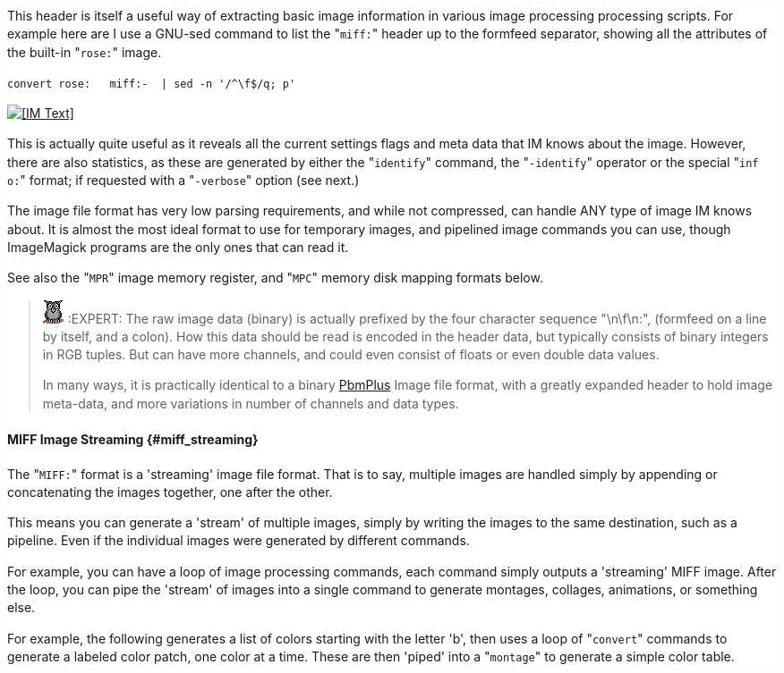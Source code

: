 This header is itself a useful way of extracting basic image information in various image processing processing scripts.
For example here are I use a GNU-sed command to list the "`miff:`" header up to the formfeed separator, showing all the attributes of the built-in "`rose:`" image.

~~~{data-capture-out="write_miff_info.txt"}
convert rose:   miff:-  | sed -n '/^\f$/q; p'
~~~

  
[![\[IM Text\]](write_miff_info.txt.gif)](write_miff_info.txt)

This is actually quite useful as it reveals all the current settings flags and meta data that IM knows about the image.
However, there are also statistics, as these are generated by either the "`identify`" command, the "`-identify`" operator or the special "`info:`" format; if requested with a "`-verbose`" option (see next.)

The image file format has very low parsing requirements, and while not compressed, can handle ANY type of image IM knows about.
It is almost the most ideal format to use for temporary images, and pipelined image commands you can use, though ImageMagick programs are the only ones that can read it.

See also the "`MPR`" image memory register, and "`MPC`" memory disk mapping formats below.

> ![](../img_www/expert.gif)![](../img_www/space.gif)
> :EXPERT:
> The raw image data (binary) is actually prefixed by the four character sequence "\\n\\f\\n:", (formfeed on a line by itself, and a colon).
> How this data should be read is encoded in the header data, but typically consists of binary integers in RGB tuples.
> But can have more channels, and could even consist of floats or even double data values.
>
> In many ways, it is practically identical to a binary [PbmPlus](../formats/#pbmplus) Image file format, with a greatly expanded header to hold image meta-data, and more variations in number of channels and data types.

#### MIFF Image Streaming {#miff_streaming}

The "`MIFF:`" format is a 'streaming' image file format.
That is to say, multiple images are handled simply by appending or concatenating the images together, one after the other.

This means you can generate a 'stream' of multiple images, simply by writing the images to the same destination, such as a pipeline.
Even if the individual images were generated by different commands.

For example, you can have a loop of image processing commands, each command simply outputs a 'streaming' MIFF image.
After the loop, you can pipe the 'stream' of images into a single command to generate montages, collages, animations, or something else.

For example, the following generates a list of colors starting with the letter 'b', then uses a loop of "`convert`" commands to generate a labeled color patch, one color at a time.
These are then 'piped' into a "`montage`" to generate a simple color table.
